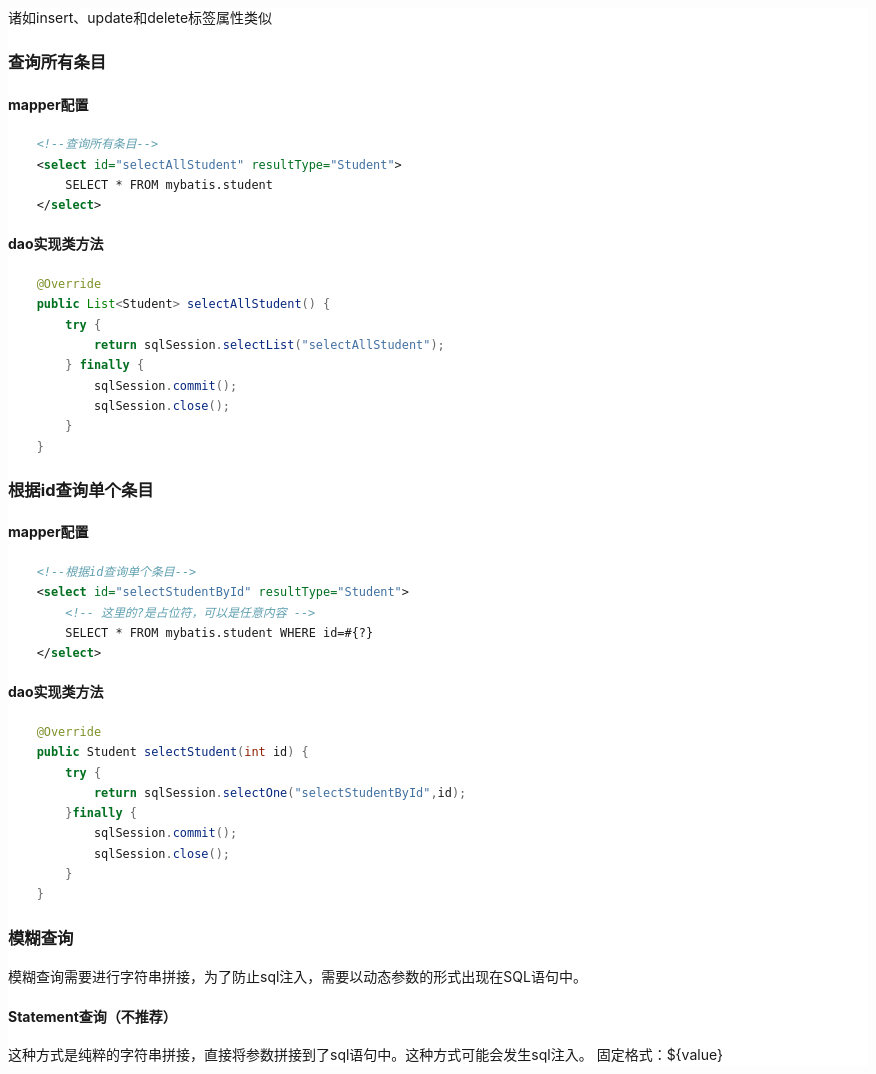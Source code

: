 诸如insert、update和delete标签属性类似

### 查询所有条目

#### mapper配置
``` xml
    <!--查询所有条目-->
    <select id="selectAllStudent" resultType="Student">
        SELECT * FROM mybatis.student
    </select>
```

#### dao实现类方法
``` java
    @Override
    public List<Student> selectAllStudent() {
        try {
            return sqlSession.selectList("selectAllStudent");
        } finally {
            sqlSession.commit();
            sqlSession.close();
        }
    }
```

### 根据id查询单个条目

#### mapper配置
``` xml
    <!--根据id查询单个条目-->
    <select id="selectStudentById" resultType="Student">
        <!-- 这里的?是占位符，可以是任意内容 -->
        SELECT * FROM mybatis.student WHERE id=#{?}
    </select>
```

#### dao实现类方法
``` java
    @Override
    public Student selectStudent(int id) {
        try {
            return sqlSession.selectOne("selectStudentById",id);
        }finally {
            sqlSession.commit();
            sqlSession.close();
        }
    }
```

### 模糊查询
模糊查询需要进行字符串拼接，为了防止sql注入，需要以动态参数的形式出现在SQL语句中。

#### Statement查询（不推荐）
这种方式是纯粹的字符串拼接，直接将参数拼接到了sql语句中。这种方式可能会发生sql注入。
固定格式：${value}
